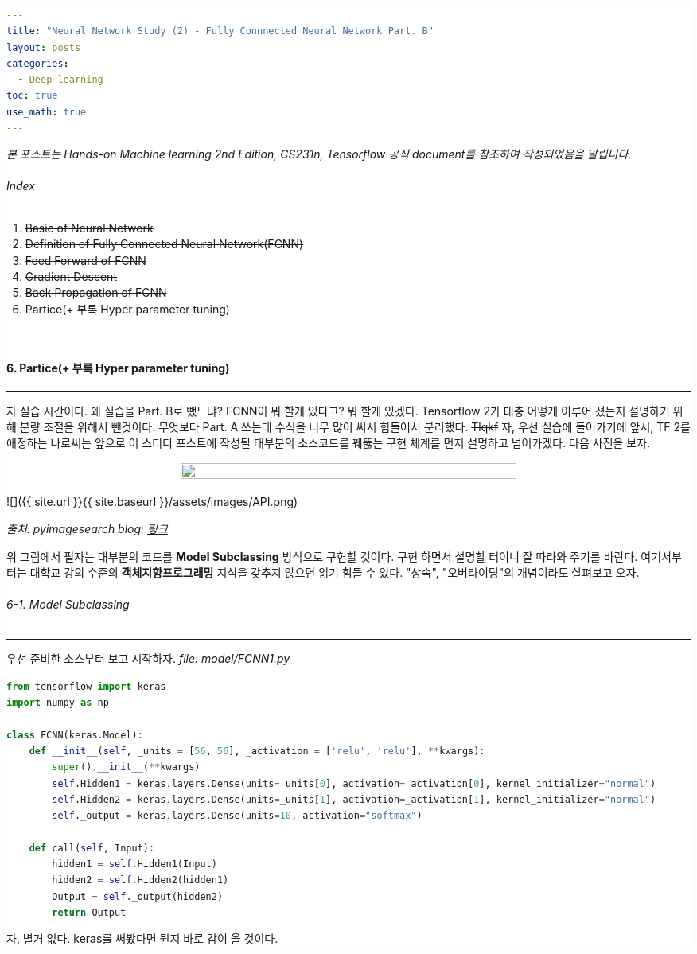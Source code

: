 ```yaml
---
title: "Neural Network Study (2) - Fully Connnected Neural Network Part. B"
layout: posts
categories:
  - Deep-learning
toc: true
use_math: true
---
```


*본 포스트는 Hands-on Machine learning 2nd Edition, CS231n, Tensorflow 공식 document를 참조하여 작성되었음을 알립니다.*

###### Index  

1. ~~Basic of Neural Network~~  
2. ~~Definition of Fully Connected Neural Network(FCNN)~~
3. ~~Feed Forward of FCNN~~
4. ~~Gradient Descent~~
5. ~~Back Propagation of FCNN~~
6. Partice(+ 부록 Hyper parameter tuning)

<br>

#### 6. Partice(+ 부록 Hyper parameter tuning)
-------------------------------------------------------

자 실습 시간이다. 왜 실습을 Part. B로 뺐느냐? FCNN이 뭐 할게 있다고?
뭐 할게 있겠다. Tensorflow 2가 대충 어떻게 이루어 졌는지 설명하기 위해 분량 조절을 위해서 뺀것이다.
무엇보다 Part. A 쓰는데 수식을 너무 많이 써서 힘들어서 분리했다. ~~Tlqkf~~
자, 우선 실습에 들어가기에 앞서, TF 2를 애정하는 나로써는 앞으로 이 스터디 포스트에 작성될 대부분의 소스코드를 꿰뚫는 구현 체계를 먼저 설명하고 넘어가겠다.
다음 사진을 보자.

<p align="center"><img src="{{ site.url }}{{ site.baseurl }}/assets/images/API.png" width="70%" height="70%"></p>
![]({{ site.url }}{{ site.baseurl }}/assets/images/API.png)

*출처: pyimagesearch blog: [링크](https://www.pyimagesearch.com/2019/10/28/3-ways-to-create-a-keras-model-with-tensorflow-2-0-sequential-functional-and-model-subclassing/)*

위 그림에서 필자는 대부분의 코드를 **Model Subclassing** 방식으로 구현할 것이다. 구현 하면서 설명할 터이니 잘 따라와 주기를 바란다.
여기서부터는 대학교 강의 수준의 **객체지향프로그래밍** 지식을 갖추지 않으면 읽기 힘들 수 있다. "상속", "오버라이딩"의 개념이라도 살펴보고 오자.

###### 6-1. Model Subclassing
----------------------------------------------------------
우선 준비한 소스부터 보고 시작하자.
*file: model/FCNN1.py*
```python
from tensorflow import keras
import numpy as np

class FCNN(keras.Model):
    def __init__(self, _units = [56, 56], _activation = ['relu', 'relu'], **kwargs):
        super().__init__(**kwargs)
        self.Hidden1 = keras.layers.Dense(units=_units[0], activation=_activation[0], kernel_initializer="normal")
        self.Hidden2 = keras.layers.Dense(units=_units[1], activation=_activation[1], kernel_initializer="normal")
        self._output = keras.layers.Dense(units=10, activation="softmax")
    
    def call(self, Input):
        hidden1 = self.Hidden1(Input)
        hidden2 = self.Hidden2(hidden1)
        Output = self._output(hidden2)
        return Output
```
자, 별거 없다. keras를 써봤다면 뭔지 바로 감이 올 것이다.